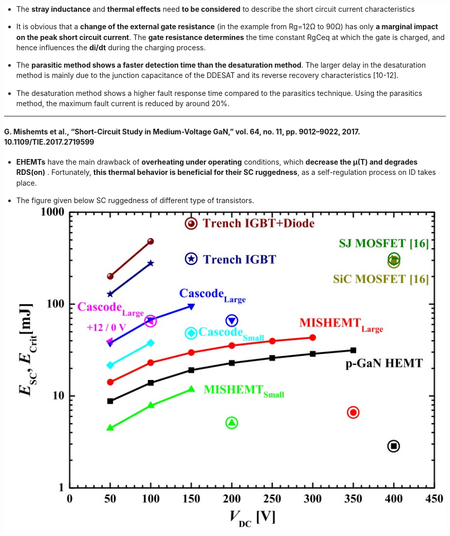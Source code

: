 * The **stray inductance** and **thermal effects** need **to be considered** to describe the short circuit current characteristics

* It is obvious that a **change of the external gate resistance** (in the example from Rg=12Ω to 90Ω) has only **a marginal impact on the peak short circuit current**. The **gate resistance determines** the time constant RgCeq at which the gate is charged, and hence influences the **di/dt** during the charging process.

* The **parasitic method shows a faster detection time than the desaturation method**. The larger delay in the desaturation method is mainly due to the junction capacitance of the DDESAT and its reverse recovery characteristics [10-12].

* The desaturation method shows a higher fault response time compared to the parasitics technique. Using the parasitics method, the maximum fault current is reduced by around 20%.
___
#### G. Mishemts et al., “Short-Circuit Study in Medium-Voltage GaN,” vol. 64, no. 11, pp. 9012–9022, 2017. 10.1109/TIE.2017.2719599

* **EHEMTs** have the main drawback of **overheating under operating** conditions, which **decrease the µ(T) and degrades RDS(on)** . Fortunately, **this thermal behavior is beneficial for their SC ruggedness**, as a self-regulation process on ID takes place.

* The figure given below SC ruggedness of different type of transistors.
</br>![](images/SC_Durability.jpg?raw=true)
